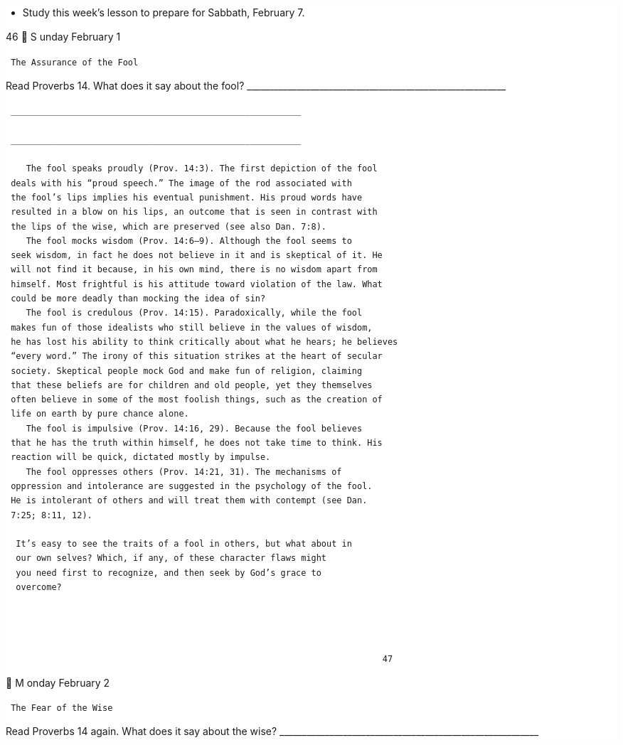 * Study this week’s lesson to prepare for Sabbath, February 7.




46
                 S unday February 1

     The Assurance of the Fool
Read Proverbs 14. What does it say about the fool?
     _________________________________________________________

     _________________________________________________________

     _________________________________________________________

        The fool speaks proudly (Prov. 14:3). The first depiction of the fool
     deals with his “proud speech.” The image of the rod associated with
     the fool’s lips implies his eventual punishment. His proud words have
     resulted in a blow on his lips, an outcome that is seen in contrast with
     the lips of the wise, which are preserved (see also Dan. 7:8).
        The fool mocks wisdom (Prov. 14:6–9). Although the fool seems to
     seek wisdom, in fact he does not believe in it and is skeptical of it. He
     will not find it because, in his own mind, there is no wisdom apart from
     himself. Most frightful is his attitude toward violation of the law. What
     could be more deadly than mocking the idea of sin?
        The fool is credulous (Prov. 14:15). Paradoxically, while the fool
     makes fun of those idealists who still believe in the values of wisdom,
     he has lost his ability to think critically about what he hears; he believes
     “every word.” The irony of this situation strikes at the heart of secular
     society. Skeptical people mock God and make fun of religion, claiming
     that these beliefs are for children and old people, yet they themselves
     often believe in some of the most foolish things, such as the creation of
     life on earth by pure chance alone.
        The fool is impulsive (Prov. 14:16, 29). Because the fool believes
     that he has the truth within himself, he does not take time to think. His
     reaction will be quick, dictated mostly by impulse.
        The fool oppresses others (Prov. 14:21, 31). The mechanisms of
     oppression and intolerance are suggested in the psychology of the fool.
     He is intolerant of others and will treat them with contempt (see Dan.
     7:25; 8:11, 12).

      It’s easy to see the traits of a fool in others, but what about in
      our own selves? Which, if any, of these character flaws might
      you need first to recognize, and then seek by God’s grace to
      overcome?




                                                                              47
               M onday February 2

     The Fear of the Wise
Read Proverbs 14 again. What does it say about the wise?
     _________________________________________________________
